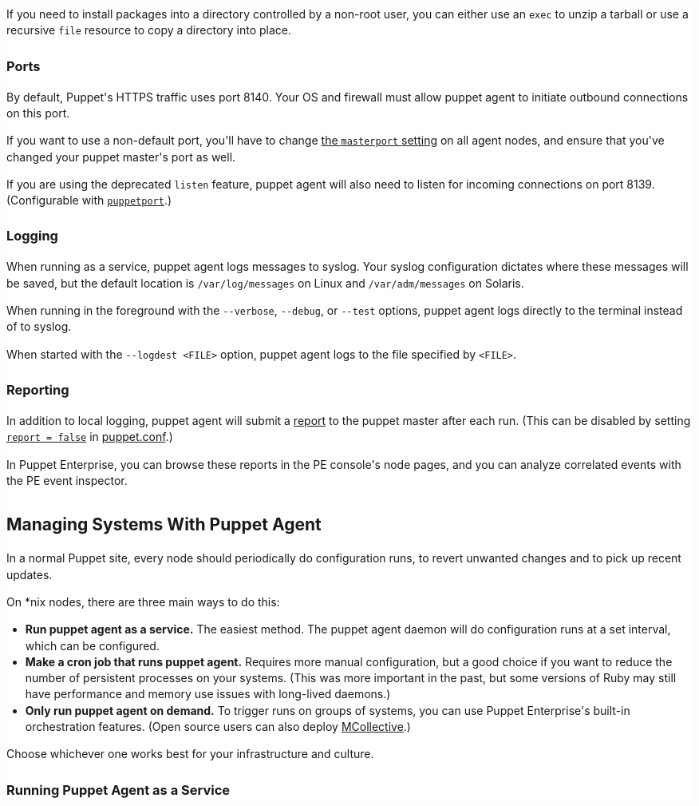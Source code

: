 If you need to install packages into a directory controlled by a non-root user, you can either use an `exec` to unzip a tarball or use a recursive `file` resource to copy a directory into place.

### Ports

By default, Puppet's HTTPS traffic uses port 8140. Your OS and firewall must allow puppet agent to initiate outbound connections on this port.

If you want to use a non-default port, you'll have to change [the `masterport` setting](/references/latest/configuration.html#masterport) on all agent nodes, and ensure that you've changed your puppet master's port as well.

If you are using the deprecated `listen` feature, puppet agent will also need to listen for incoming connections on port 8139. (Configurable with [`puppetport`](/references/latest/configuration.html#puppetport).)

### Logging

When running as a service, puppet agent logs messages to syslog. Your syslog configuration dictates where these messages will be saved, but the default location is `/var/log/messages` on Linux and `/var/adm/messages` on Solaris.

When running in the foreground with the `--verbose`, `--debug`, or `--test` options, puppet agent logs directly to the terminal instead of to syslog.

When started with the `--logdest <FILE>` option, puppet agent logs to the file specified by `<FILE>`.

### Reporting

In addition to local logging, puppet agent will submit a [report][] to the puppet master after each run. (This can be disabled by setting [`report = false`](/references/3.6.latest/configuration.html#report) in [puppet.conf][].)

In Puppet Enterprise, you can browse these reports in the PE console's node pages, and you can analyze correlated events with the PE event inspector.

## Managing Systems With Puppet Agent

In a normal Puppet site, every node should periodically do configuration runs, to revert unwanted changes and to pick up recent updates.

On \*nix nodes, there are three main ways to do this:

* **Run puppet agent as a service.** The easiest method. The puppet agent daemon will do configuration runs at a set interval, which can be configured.
* **Make a cron job that runs puppet agent.** Requires more manual configuration, but a good choice if you want to reduce the number of persistent processes on your systems. (This was more important in the past, but some versions of Ruby may still have performance and memory use issues with long-lived daemons.)
* **Only run puppet agent on demand.** To trigger runs on groups of systems, you can use Puppet Enterprise's built-in orchestration features. (Open source users can also deploy [MCollective][].)

Choose whichever one works best for your infrastructure and culture.

### Running Puppet Agent as a Service


[catalogs]: ./subsystem_catalog_compilation.html
[win_agent]: ./services_agent_windows.html
[type reference]: /references/3.6.latest/type.html
[mcollective]: /mcollective
[puppet.conf]: ./config_file_main.html
[runinterval]: /references/3.6.latest/configuration.html#runinterval
[onetime]: /references/3.6.latest/configuration.html#onetime
[daemonize]: /references/3.6.latest/configuration.html#daemonize
[splay]: /references/3.6.latest/configuration.html#splay
[splaylimit]: /references/3.6.latest/configuration.html#splaylimit
[listen]: /references/3.6.latest/configuration.html#listen
[puppetport]: /references/3.6.latest/configuration.html#puppetport
[pidfile]: /references/3.6.latest/configuration.html#pidfile
[auth.conf]: ./config_file_auth.html
[short_settings]: ./config_important_settings.html#settings-for-agents-all-nodes
[page on triggering puppet runs]: /pe/latest/orchestration_puppet.html
[report]: /guides/reporting.html
[pssh]: https://code.google.com/p/parallel-ssh/